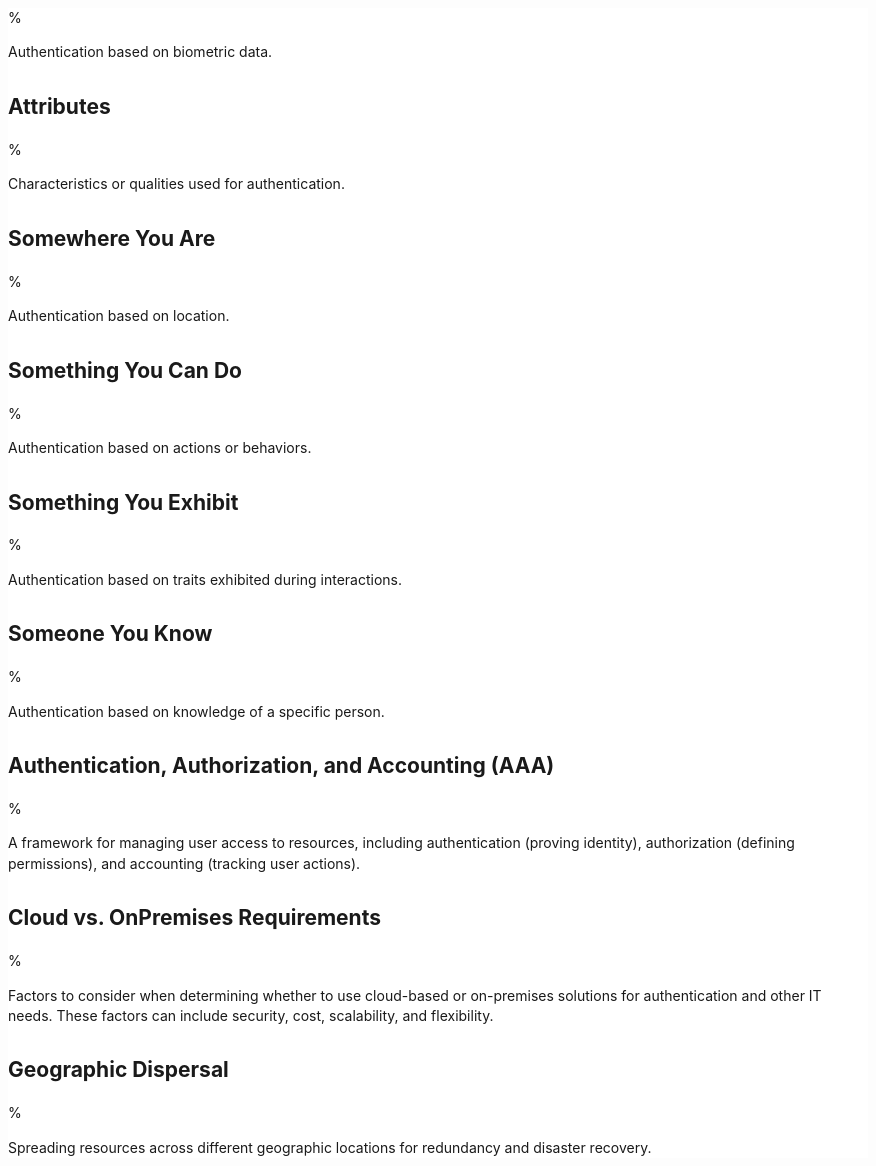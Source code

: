 %

Authentication based on biometric data.

## Attributes

%

Characteristics or qualities used for authentication.

## Somewhere You Are

%

Authentication based on location.

## Something You Can Do

%

Authentication based on actions or behaviors.

## Something You Exhibit

%

Authentication based on traits exhibited during interactions.

## Someone You Know

%

Authentication based on knowledge of a specific person.

## Authentication, Authorization, and Accounting (AAA)

%

A framework for managing user access to resources, including authentication (proving identity), authorization (defining permissions), and accounting (tracking user actions).

## Cloud vs. OnPremises Requirements

%

Factors to consider when determining whether to use cloud-based or on-premises solutions for authentication and other IT needs. These factors can include security, cost, scalability, and flexibility.

## Geographic Dispersal

%

Spreading resources across different geographic locations for redundancy and disaster recovery.
